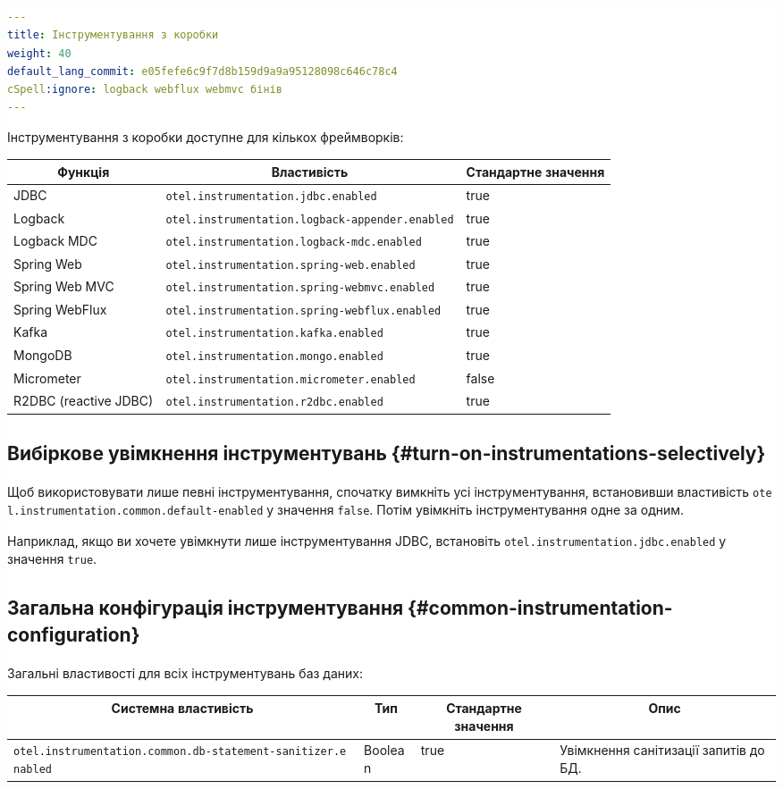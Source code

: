 ```yaml
---
title: Інструментування з коробки
weight: 40
default_lang_commit: e05fefe6c9f7d8b159d9a9a95128098c646c78c4
cSpell:ignore: logback webflux webmvc бінів
---
```



<?code-excerpt path-base="examples/java/spring-starter"?>

Інструментування з коробки доступне для кількох фреймворків:

| Функція               | Властивість                                     | Стандартне значення |
| --------------------- | ----------------------------------------------- | ------------------- |
| JDBC                  | `otel.instrumentation.jdbc.enabled`             | true                |
| Logback               | `otel.instrumentation.logback-appender.enabled` | true                |
| Logback MDC           | `otel.instrumentation.logback-mdc.enabled`      | true                |
| Spring Web            | `otel.instrumentation.spring-web.enabled`       | true                |
| Spring Web MVC        | `otel.instrumentation.spring-webmvc.enabled`    | true                |
| Spring WebFlux        | `otel.instrumentation.spring-webflux.enabled`   | true                |
| Kafka                 | `otel.instrumentation.kafka.enabled`            | true                |
| MongoDB               | `otel.instrumentation.mongo.enabled`            | true                |
| Micrometer            | `otel.instrumentation.micrometer.enabled`       | false               |
| R2DBC (reactive JDBC) | `otel.instrumentation.r2dbc.enabled`            | true                |

## Вибіркове увімкнення інструментувань {#turn-on-instrumentations-selectively}

Щоб використовувати лише певні інструментування, спочатку вимкніть усі інструментування, встановивши властивість `otel.instrumentation.common.default-enabled` у значення `false`. Потім увімкніть інструментування одне за одним.

Наприклад, якщо ви хочете увімкнути лише інструментування JDBC, встановіть `otel.instrumentation.jdbc.enabled` у значення `true`.

## Загальна конфігурація інструментування {#common-instrumentation-configuration}

Загальні властивості для всіх інструментувань баз даних:

| Системна властивість                                         | Тип     | Стандартне значення | Опис                                  |
| ------------------------------------------------------------ | ------- | ------------------- | ------------------------------------- |
| `otel.instrumentation.common.db-statement-sanitizer.enabled` | Boolean | true                | Увімкнення санітизації запитів до БД. |
